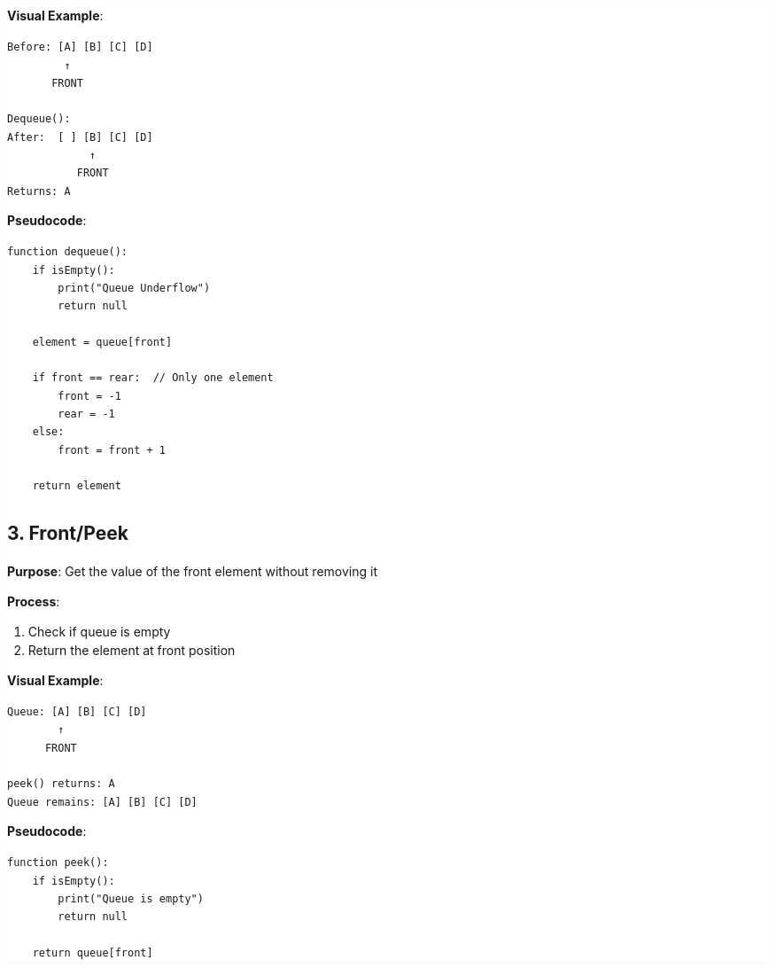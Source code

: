 **Visual Example**:
```
Before: [A] [B] [C] [D]
         ↑
       FRONT

Dequeue():
After:  [ ] [B] [C] [D]
             ↑
           FRONT
Returns: A
```

**Pseudocode**:
```
function dequeue():
    if isEmpty():
        print("Queue Underflow")
        return null
    
    element = queue[front]
    
    if front == rear:  // Only one element
        front = -1
        rear = -1
    else:
        front = front + 1
    
    return element
```

## 3. Front/Peek

**Purpose**: Get the value of the front element without removing it

**Process**:
1. Check if queue is empty
2. Return the element at front position

**Visual Example**:
```
Queue: [A] [B] [C] [D]
        ↑
      FRONT

peek() returns: A
Queue remains: [A] [B] [C] [D]
```

**Pseudocode**:
```
function peek():
    if isEmpty():
        print("Queue is empty")
        return null
    
    return queue[front]
```
